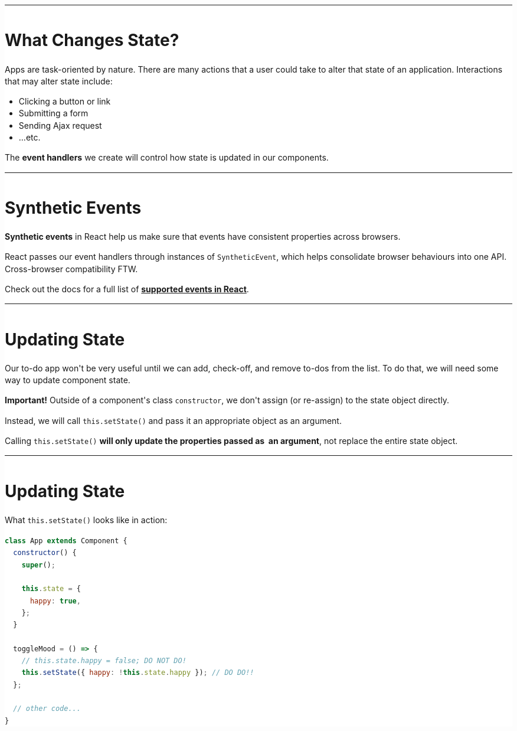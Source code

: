 
---

# What Changes State?

Apps are task-oriented by nature. There are many actions that a user could take to alter that state of an application. Interactions that may alter state include:

- Clicking a button or link
- Submitting a form
- Sending Ajax request
- ...etc.

The **event handlers** we create will control how state is updated in our components.

---

# Synthetic Events

**Synthetic events** in React help us make sure that events have consistent properties across browsers.

React passes our event handlers through instances of `SyntheticEvent`, which helps consolidate browser behaviours into one API. Cross-browser compatibility FTW.

Check out the docs for a full list of **[supported events in React](https://facebook.github.io/react/docs/events.html?#supported-events)**.

---

# Updating State

Our to-do app won't be very useful until we can add, check-off, and remove to-dos from the list. To do that, we will need some way to update component state.

**Important!** Outside of a component's class `constructor`, we don't assign (or re-assign) to the state object directly.

Instead, we will call `this.setState()` and pass it an appropriate object as an argument.

Calling `this.setState()` **will only update the properties passed as  an argument**, not replace the entire state object.

---

# Updating State

What `this.setState()` looks like in action:

```js
class App extends Component {
  constructor() {
    super();

    this.state = {
      happy: true,
    };
  }

  toggleMood = () => {
    // this.state.happy = false; DO NOT DO!
    this.setState({ happy: !this.state.happy }); // DO DO!!
  };

  // other code...
}
```